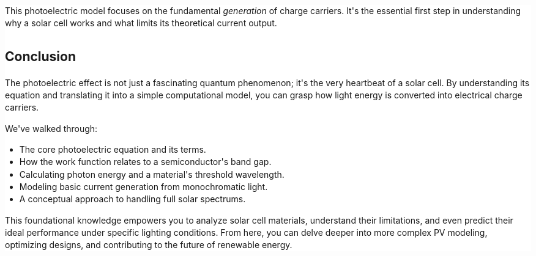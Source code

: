 This photoelectric model focuses on the fundamental *generation* of charge carriers. It's the essential first step in understanding why a solar cell works and what limits its theoretical current output.

## Conclusion

The photoelectric effect is not just a fascinating quantum phenomenon; it's the very heartbeat of a solar cell. By understanding its equation and translating it into a simple computational model, you can grasp how light energy is converted into electrical charge carriers.

We've walked through:
*   The core photoelectric equation and its terms.
*   How the work function relates to a semiconductor's band gap.
*   Calculating photon energy and a material's threshold wavelength.
*   Modeling basic current generation from monochromatic light.
*   A conceptual approach to handling full solar spectrums.

This foundational knowledge empowers you to analyze solar cell materials, understand their limitations, and even predict their ideal performance under specific lighting conditions. From here, you can delve deeper into more complex PV modeling, optimizing designs, and contributing to the future of renewable energy.